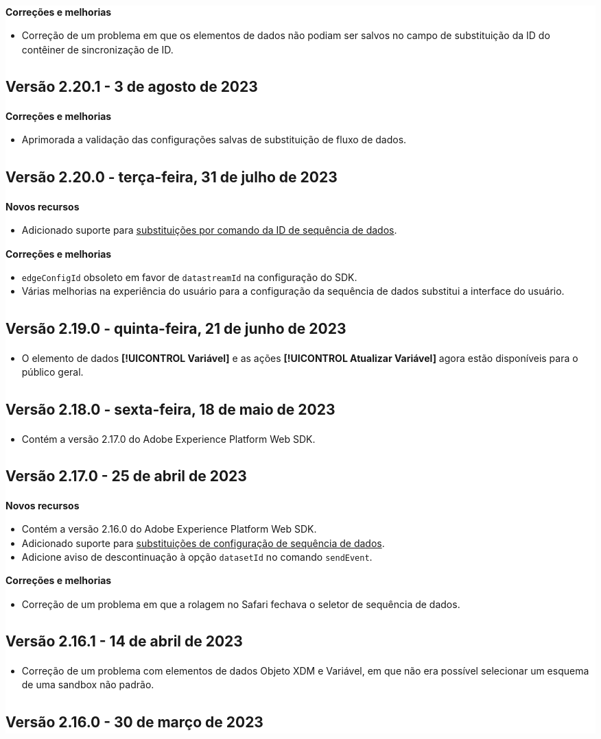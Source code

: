 **Correções e melhorias**

- Correção de um problema em que os elementos de dados não podiam ser salvos no campo de substituição da ID do contêiner de sincronização de ID.

## Versão 2.20.1 - 3 de agosto de 2023

**Correções e melhorias**

- Aprimorada a validação das configurações salvas de substituição de fluxo de dados.

## Versão 2.20.0 - terça-feira, 31 de julho de 2023

**Novos recursos**

- Adicionado suporte para [substituições por comando da ID de sequência de dados](../../../../datastreams/overrides.md).

**Correções e melhorias**

- `edgeConfigId` obsoleto em favor de `datastreamId` na configuração do SDK.
- Várias melhorias na experiência do usuário para a configuração da sequência de dados substitui a interface do usuário.

## Versão 2.19.0 - quinta-feira, 21 de junho de 2023

- O elemento de dados **[!UICONTROL Variável]** e as ações **[!UICONTROL Atualizar Variável]** agora estão disponíveis para o público geral.

## Versão 2.18.0 - sexta-feira, 18 de maio de 2023

- Contém a versão 2.17.0 do Adobe Experience Platform Web SDK.

## Versão 2.17.0 - 25 de abril de 2023

**Novos recursos**

- Contém a versão 2.16.0 do Adobe Experience Platform Web SDK.
- Adicionado suporte para [substituições de configuração de sequência de dados](/help/datastreams/overrides.md).
- Adicione aviso de descontinuação à opção `datasetId` no comando `sendEvent`.

**Correções e melhorias**

- Correção de um problema em que a rolagem no Safari fechava o seletor de sequência de dados.

## Versão 2.16.1 - 14 de abril de 2023

- Correção de um problema com elementos de dados Objeto XDM e Variável, em que não era possível selecionar um esquema de uma sandbox não padrão.

## Versão 2.16.0 - 30 de março de 2023
